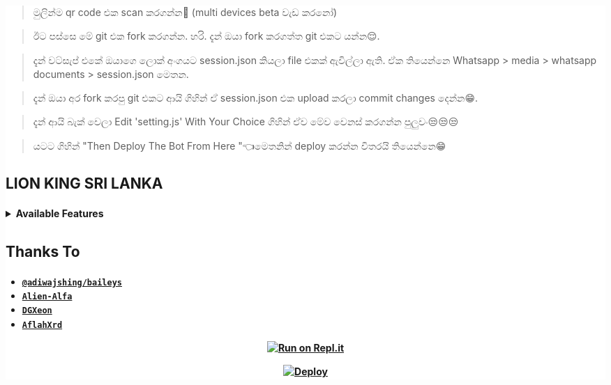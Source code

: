 > මුලින්ම qr code එක scan කරගන්න🥲 (multi devices beta වැඩ කරනෝ)

> ඊට පස්සෙ මේ git එක fork කරගන්න. හරි. දැන් ඔයා fork කරගත්ත git එකට යන්න😌. 

> දැන් වට්සැප් එකේ ඔයාගෙ ලොක් අංගයට session.json කියලා file එකක් ඇවිල්ලා ඇති. ඒක තියෙන්නෙ Whatsapp > media > whatsapp documents > session.json  මෙතන.

> දැන් ඔයා අර fork කරපු git එකට ආයි ගිහින් ඒ session.json එක upload කරලා commit changes දෙන්න😁.

> දැන් ආයි බැක් වෙලා Edit 'setting.js' With Your Choice ගිහින් ඒව මේව වෙනස් කරගන්න පුලුවං😒😒😒

> යටට ගිහින් "Then Deploy The Bot From Here "👈මෙතනින් deploy කරන්න විතරයි තියෙන්නෙ😁


## LION KING SRI LANKA




<b><details><summary>Available Features</summary></details>

## Thanks To
* [`@adiwajshing/baileys`](https://github.com/adiwajshing/baileys)
* [`Alien-Alfa`](https://github.com/Alien-Alfa)
* [`DGXeon`](https://github.com/DGXeon)
* [`AflahXrd`](https://github.com/nexusNw)
	
	
<div align="center">
	
[![Run on Repl.it](https://repl.it/badge/github/quiec/whatsAlfa)]()

[![Deploy](https://www.herokucdn.com/deploy/button.svg)]()
</div>
